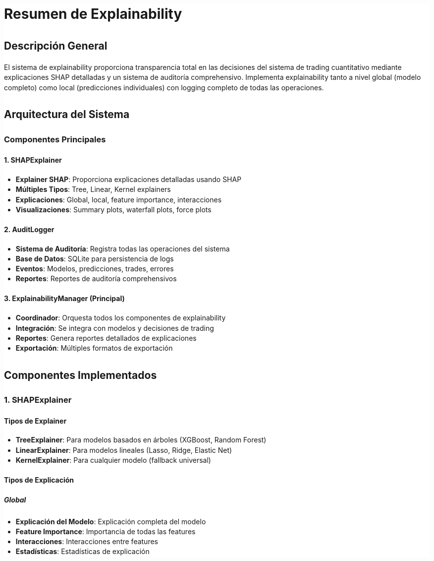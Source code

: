 # Resumen de Explainability

## Descripción General

El sistema de explainability proporciona transparencia total en las decisiones del sistema de trading cuantitativo mediante explicaciones SHAP detalladas y un sistema de auditoría comprehensivo. Implementa explainability tanto a nivel global (modelo completo) como local (predicciones individuales) con logging completo de todas las operaciones.

## Arquitectura del Sistema

### Componentes Principales

#### 1. SHAPExplainer
- **Explainer SHAP**: Proporciona explicaciones detalladas usando SHAP
- **Múltiples Tipos**: Tree, Linear, Kernel explainers
- **Explicaciones**: Global, local, feature importance, interacciones
- **Visualizaciones**: Summary plots, waterfall plots, force plots

#### 2. AuditLogger
- **Sistema de Auditoría**: Registra todas las operaciones del sistema
- **Base de Datos**: SQLite para persistencia de logs
- **Eventos**: Modelos, predicciones, trades, errores
- **Reportes**: Reportes de auditoría comprehensivos

#### 3. ExplainabilityManager (Principal)
- **Coordinador**: Orquesta todos los componentes de explainability
- **Integración**: Se integra con modelos y decisiones de trading
- **Reportes**: Genera reportes detallados de explicaciones
- **Exportación**: Múltiples formatos de exportación

## Componentes Implementados

### 1. SHAPExplainer

#### Tipos de Explainer
- **TreeExplainer**: Para modelos basados en árboles (XGBoost, Random Forest)
- **LinearExplainer**: Para modelos lineales (Lasso, Ridge, Elastic Net)
- **KernelExplainer**: Para cualquier modelo (fallback universal)

#### Tipos de Explicación

##### Global
- **Explicación del Modelo**: Explicación completa del modelo
- **Feature Importance**: Importancia de todas las features
- **Interacciones**: Interacciones entre features
- **Estadísticas**: Estadísticas de explicación

